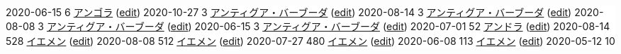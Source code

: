   </tr>
  <tr>
    <td>2020-06-15</td>
    <td>6</td>
    <td><a href="https://scholia.toolforge.org/Q916">アンゴラ</a> (<a href="http://www.wikidata.org/entity/Q916">edit</a>)</td>
  </tr>
  <tr>
    <td>2020-10-27</td>
    <td>3</td>
    <td><a href="https://scholia.toolforge.org/Q781">アンティグア・バーブーダ</a> (<a href="http://www.wikidata.org/entity/Q781">edit</a>)</td>
  </tr>
  <tr>
    <td>2020-08-14</td>
    <td>3</td>
    <td><a href="https://scholia.toolforge.org/Q781">アンティグア・バーブーダ</a> (<a href="http://www.wikidata.org/entity/Q781">edit</a>)</td>
  </tr>
  <tr>
    <td>2020-08-08</td>
    <td>3</td>
    <td><a href="https://scholia.toolforge.org/Q781">アンティグア・バーブーダ</a> (<a href="http://www.wikidata.org/entity/Q781">edit</a>)</td>
  </tr>
  <tr>
    <td>2020-06-15</td>
    <td>3</td>
    <td><a href="https://scholia.toolforge.org/Q781">アンティグア・バーブーダ</a> (<a href="http://www.wikidata.org/entity/Q781">edit</a>)</td>
  </tr>
  <tr>
    <td>2020-07-01</td>
    <td>52</td>
    <td><a href="https://scholia.toolforge.org/Q228">アンドラ</a> (<a href="http://www.wikidata.org/entity/Q228">edit</a>)</td>
  </tr>
  <tr>
    <td>2020-08-14</td>
    <td>528</td>
    <td><a href="https://scholia.toolforge.org/Q805">イエメン</a> (<a href="http://www.wikidata.org/entity/Q805">edit</a>)</td>
  </tr>
  <tr>
    <td>2020-08-08</td>
    <td>512</td>
    <td><a href="https://scholia.toolforge.org/Q805">イエメン</a> (<a href="http://www.wikidata.org/entity/Q805">edit</a>)</td>
  </tr>
  <tr>
    <td>2020-07-27</td>
    <td>480</td>
    <td><a href="https://scholia.toolforge.org/Q805">イエメン</a> (<a href="http://www.wikidata.org/entity/Q805">edit</a>)</td>
  </tr>
  <tr>
    <td>2020-06-08</td>
    <td>113</td>
    <td><a href="https://scholia.toolforge.org/Q805">イエメン</a> (<a href="http://www.wikidata.org/entity/Q805">edit</a>)</td>
  </tr>
  <tr>
    <td>2020-05-12</td>
    <td>10</td>